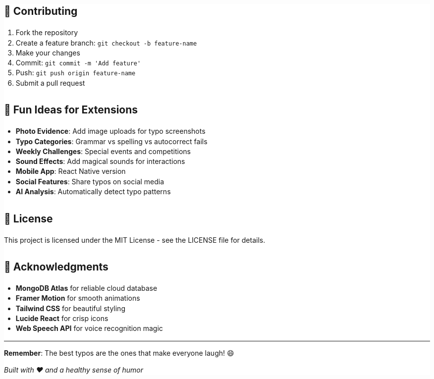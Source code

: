 ## 🤝 Contributing

1. Fork the repository
2. Create a feature branch: `git checkout -b feature-name`
3. Make your changes
4. Commit: `git commit -m 'Add feature'`
5. Push: `git push origin feature-name`
6. Submit a pull request

## 🎉 Fun Ideas for Extensions

- **Photo Evidence**: Add image uploads for typo screenshots
- **Typo Categories**: Grammar vs spelling vs autocorrect fails
- **Weekly Challenges**: Special events and competitions
- **Sound Effects**: Add magical sounds for interactions
- **Mobile App**: React Native version
- **Social Features**: Share typos on social media
- **AI Analysis**: Automatically detect typo patterns

## 📜 License

This project is licensed under the MIT License - see the LICENSE file for details.

## 🙏 Acknowledgments

- **MongoDB Atlas** for reliable cloud database
- **Framer Motion** for smooth animations
- **Tailwind CSS** for beautiful styling
- **Lucide React** for crisp icons
- **Web Speech API** for voice recognition magic

---

**Remember**: The best typos are the ones that make everyone laugh! 😄

*Built with ❤️ and a healthy sense of humor*
